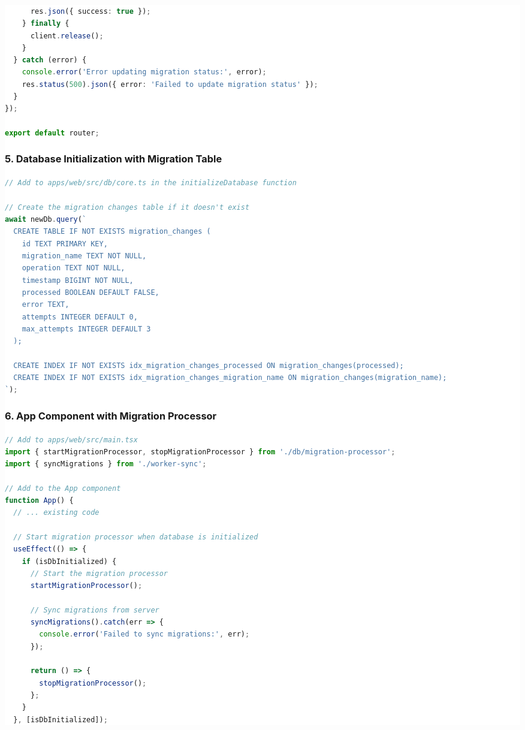 ```typescript
      res.json({ success: true });
    } finally {
      client.release();
    }
  } catch (error) {
    console.error('Error updating migration status:', error);
    res.status(500).json({ error: 'Failed to update migration status' });
  }
});

export default router;
```

### 5. Database Initialization with Migration Table

```typescript
// Add to apps/web/src/db/core.ts in the initializeDatabase function

// Create the migration changes table if it doesn't exist
await newDb.query(`
  CREATE TABLE IF NOT EXISTS migration_changes (
    id TEXT PRIMARY KEY,
    migration_name TEXT NOT NULL,
    operation TEXT NOT NULL,
    timestamp BIGINT NOT NULL,
    processed BOOLEAN DEFAULT FALSE,
    error TEXT,
    attempts INTEGER DEFAULT 0,
    max_attempts INTEGER DEFAULT 3
  );

  CREATE INDEX IF NOT EXISTS idx_migration_changes_processed ON migration_changes(processed);
  CREATE INDEX IF NOT EXISTS idx_migration_changes_migration_name ON migration_changes(migration_name);
`);
```

### 6. App Component with Migration Processor

```typescript
// Add to apps/web/src/main.tsx
import { startMigrationProcessor, stopMigrationProcessor } from './db/migration-processor';
import { syncMigrations } from './worker-sync';

// Add to the App component
function App() {
  // ... existing code
  
  // Start migration processor when database is initialized
  useEffect(() => {
    if (isDbInitialized) {
      // Start the migration processor
      startMigrationProcessor();
      
      // Sync migrations from server
      syncMigrations().catch(err => {
        console.error('Failed to sync migrations:', err);
      });
      
      return () => {
        stopMigrationProcessor();
      };
    }
  }, [isDbInitialized]);
```